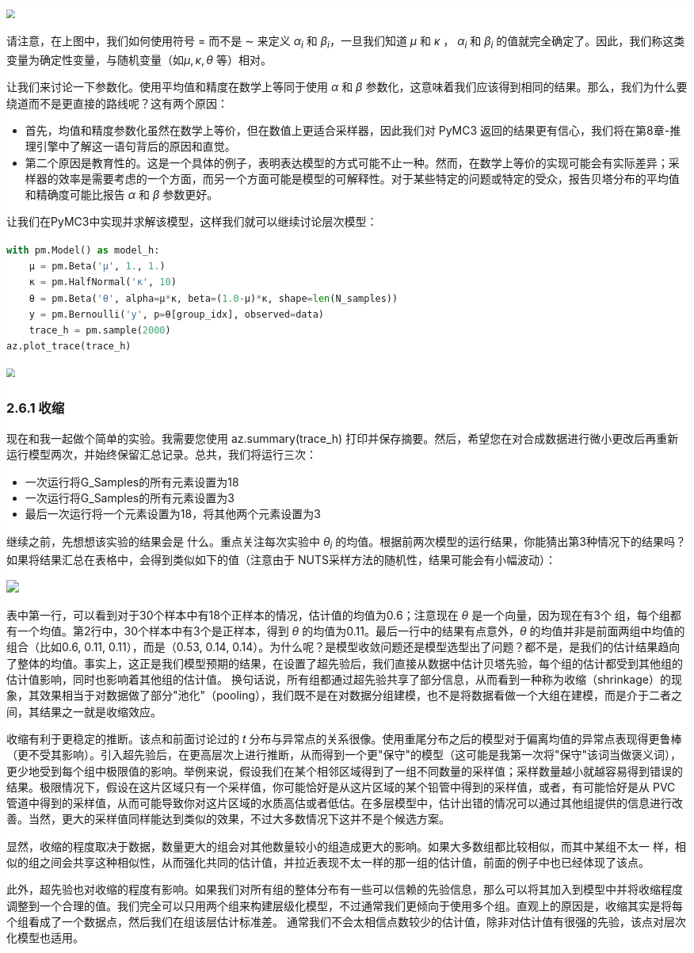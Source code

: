 <img src="https://gitee.com/XiShanSnow/imagebed/raw/master/images/articles/spatialPresent_20210504181501_31.webp" style="zoom:67%;" />

请注意，在上图中，我们如何使用符号 $=$ 而不是 $∼$ 来定义 $\alpha_i$ 和 $\beta_i$，一旦我们知道 $\mu$ 和 $\kappa$ ， $\alpha_i$ 和 $\beta_i$ 的值就完全确定了。因此，我们称这类变量为确定性变量，与随机变量（如$\mu,\kappa,\theta$ 等）相对。

让我们来讨论一下参数化。使用平均值和精度在数学上等同于使用 $\alpha$ 和 $\beta$ 参数化，这意味着我们应该得到相同的结果。那么，我们为什么要绕道而不是更直接的路线呢？这有两个原因：

- 首先，均值和精度参数化虽然在数学上等价，但在数值上更适合采样器，因此我们对 PyMC3 返回的结果更有信心，我们将在第8章-推理引擎中了解这一语句背后的原因和直觉。
- 第二个原因是教育性的。这是一个具体的例子，表明表达模型的方式可能不止一种。然而，在数学上等价的实现可能会有实际差异；采样器的效率是需要考虑的一个方面，而另一个方面可能是模型的可解释性。对于某些特定的问题或特定的受众，报告贝塔分布的平均值和精确度可能比报告 $\alpha$ 和 $\beta$ 参数更好。

让我们在PyMC3中实现并求解该模型，这样我们就可以继续讨论层次模型：

```python
with pm.Model() as model_h:
    μ = pm.Beta('μ', 1., 1.)
    κ = pm.HalfNormal('κ', 10)
    θ = pm.Beta('θ', alpha=μ*κ, beta=(1.0-μ)*κ, shape=len(N_samples))
    y = pm.Bernoulli('y', p=θ[group_idx], observed=data)
    trace_h = pm.sample(2000)
az.plot_trace(trace_h)
```

<img src="https://gitee.com/XiShanSnow/imagebed/raw/master/images/articles/spatialPresent_20210504181604_78.webp" style="zoom:67%;" />



### 2.6.1 收缩

现在和我一起做个简单的实验。我需要您使用 az.summary(trace_h) 打印并保存摘要。然后，希望您在对合成数据进行微小更改后再重新运行模型两次，并始终保留汇总记录。总共，我们将运行三次：

- 一次运行将G_Samples的所有元素设置为18
- 一次运行将G_Samples的所有元素设置为3
- 最后一次运行将一个元素设置为18，将其他两个元素设置为3

继续之前，先想想该实验的结果会是 什么。重点关注每次实验中 $\theta_i$ 的均值。根据前两次模型的运行结果，你能猜出第3种情况下的结果吗？如果将结果汇总在表格中，会得到类似如下的值（注意由于 NUTS采样方法的随机性，结果可能会有小幅波动）：

![](https://gitee.com/XiShanSnow/imagebed/raw/master/images/articles/spatialPresent_20210504181632_cf.webp)

表中第一行，可以看到对于30个样本中有18个正样本的情况，估计值的均值为0.6；注意现在 $θ$ 是一个向量，因为现在有3个 组，每个组都有一个均值。第2行中，30个样本中有3个是正样本，得到 $\theta$ 的均值为0.11。最后一行中的结果有点意外，$\theta$ 的均值并非是前面两组中均值的组合（比如0.6, 0.11, 0.11），而是（0.53, 0.14, 0.14）。为什么呢？是模型收敛问题还是模型选型出了问题？都不是，是我们的估计结果趋向了整体的均值。事实上，这正是我们模型预期的结果，在设置了超先验后，我们直接从数据中估计贝塔先验，每个组的估计都受到其他组的估计值影响，同时也影响着其他组的估计值。 换句话说，所有组都通过超先验共享了部分信息，从而看到一种称为收缩（shrinkage）的现象，其效果相当于对数据做了部分"池化"（pooling），我们既不是在对数据分组建模，也不是将数据看做一个大组在建模，而是介于二者之间，其结果之一就是收缩效应。

收缩有利于更稳定的推断。该点和前面讨论过的 $t$ 分布与异常点的关系很像。使用重尾分布之后的模型对于偏离均值的异常点表现得更鲁棒（更不受其影响）。引入超先验后，在更高层次上进行推断，从而得到一个更"保守"的模型（这可能是我第一次将"保守"该词当做褒义词），更少地受到每个组中极限值的影响。举例来说，假设我们在某个相邻区域得到了一组不同数量的采样值；采样数量越小就越容易得到错误的结果。极限情况下，假设在这片区域只有一个采样值，你可能恰好是从这片区域的某个铅管中得到的采样值，或者，有可能恰好是从 PVC 管道中得到的采样值，从而可能导致你对这片区域的水质高估或者低估。在多层模型中，估计出错的情况可以通过其他组提供的信息进行改善。当然，更大的采样值同样能达到类似的效果，不过大多数情况下这并不是个候选方案。

显然，收缩的程度取决于数据，数量更大的组会对其他数量较小的组造成更大的影响。如果大多数组都比较相似，而其中某组不太一 样，相似的组之间会共享这种相似性，从而强化共同的估计值，并拉近表现不太一样的那一组的估计值，前面的例子中也已经体现了该点。

此外，超先验也对收缩的程度有影响。如果我们对所有组的整体分布有一些可以信赖的先验信息，那么可以将其加入到模型中并将收缩程度调整到一个合理的值。我们完全可以只用两个组来构建层级化模型，不过通常我们更倾向于使用多个组。直观上的原因是，收缩其实是将每个组看成了一个数据点，然后我们在组该层估计标准差。 通常我们不会太相信点数较少的估计值，除非对估计值有很强的先验，该点对层次化模型也适用。
